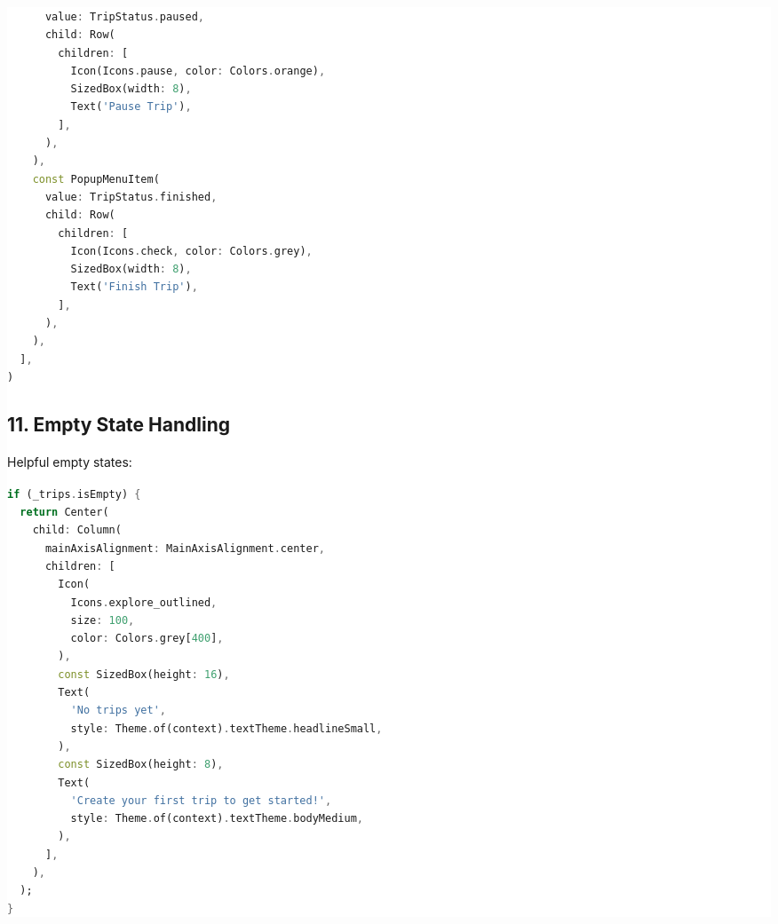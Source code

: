 ```dart
      value: TripStatus.paused,
      child: Row(
        children: [
          Icon(Icons.pause, color: Colors.orange),
          SizedBox(width: 8),
          Text('Pause Trip'),
        ],
      ),
    ),
    const PopupMenuItem(
      value: TripStatus.finished,
      child: Row(
        children: [
          Icon(Icons.check, color: Colors.grey),
          SizedBox(width: 8),
          Text('Finish Trip'),
        ],
      ),
    ),
  ],
)
```

## 11. Empty State Handling

Helpful empty states:

```dart
if (_trips.isEmpty) {
  return Center(
    child: Column(
      mainAxisAlignment: MainAxisAlignment.center,
      children: [
        Icon(
          Icons.explore_outlined,
          size: 100,
          color: Colors.grey[400],
        ),
        const SizedBox(height: 16),
        Text(
          'No trips yet',
          style: Theme.of(context).textTheme.headlineSmall,
        ),
        const SizedBox(height: 8),
        Text(
          'Create your first trip to get started!',
          style: Theme.of(context).textTheme.bodyMedium,
        ),
      ],
    ),
  );
}
```
